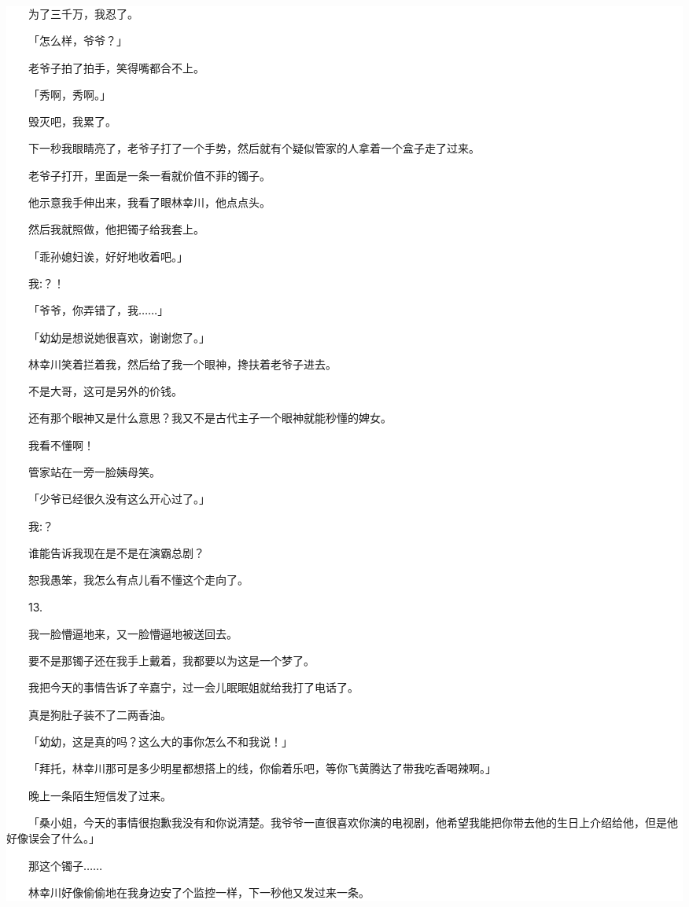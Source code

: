 &emsp;&emsp;为了三千万，我忍了。  
  
&emsp;&emsp;「怎么样，爷爷？」  
  
&emsp;&emsp;老爷子拍了拍手，笑得嘴都合不上。  
  
&emsp;&emsp;「秀啊，秀啊。」  
  
&emsp;&emsp;毁灭吧，我累了。  
  
&emsp;&emsp;下一秒我眼睛亮了，老爷子打了一个手势，然后就有个疑似管家的人拿着一个盒子走了过来。  
  
&emsp;&emsp;老爷子打开，里面是一条一看就价值不菲的镯子。  
  
&emsp;&emsp;他示意我手伸出来，我看了眼林幸川，他点点头。  
  
&emsp;&emsp;然后我就照做，他把镯子给我套上。  
  
&emsp;&emsp;「乖孙媳妇诶，好好地收着吧。」  
  
&emsp;&emsp;我:？！  
  
&emsp;&emsp;「爷爷，你弄错了，我……」  
  
&emsp;&emsp;「幼幼是想说她很喜欢，谢谢您了。」  
  
&emsp;&emsp;林幸川笑着拦着我，然后给了我一个眼神，搀扶着老爷子进去。  
  
&emsp;&emsp;不是大哥，这可是另外的价钱。  
  
&emsp;&emsp;还有那个眼神又是什么意思？我又不是古代主子一个眼神就能秒懂的婢女。  
  
&emsp;&emsp;我看不懂啊！  
  
&emsp;&emsp;管家站在一旁一脸姨母笑。  
  
&emsp;&emsp;「少爷已经很久没有这么开心过了。」  
  
&emsp;&emsp;我:？  
  
&emsp;&emsp;谁能告诉我现在是不是在演霸总剧？  
  
&emsp;&emsp;恕我愚笨，我怎么有点儿看不懂这个走向了。  
  
&emsp;&emsp;13.  
  
&emsp;&emsp;我一脸懵逼地来，又一脸懵逼地被送回去。  
  
&emsp;&emsp;要不是那镯子还在我手上戴着，我都要以为这是一个梦了。  
  
&emsp;&emsp;我把今天的事情告诉了辛嘉宁，过一会儿眠眠姐就给我打了电话了。  
  
&emsp;&emsp;真是狗肚子装不了二两香油。  
  
&emsp;&emsp;「幼幼，这是真的吗？这么大的事你怎么不和我说！」  
  
&emsp;&emsp;「拜托，林幸川那可是多少明星都想搭上的线，你偷着乐吧，等你飞黄腾达了带我吃香喝辣啊。」  
  
&emsp;&emsp;晚上一条陌生短信发了过来。  
  
&emsp;&emsp;「桑小姐，今天的事情很抱歉我没有和你说清楚。我爷爷一直很喜欢你演的电视剧，他希望我能把你带去他的生日上介绍给他，但是他好像误会了什么。」  
  
&emsp;&emsp;那这个镯子……  
  
&emsp;&emsp;林幸川好像偷偷地在我身边安了个监控一样，下一秒他又发过来一条。  
  